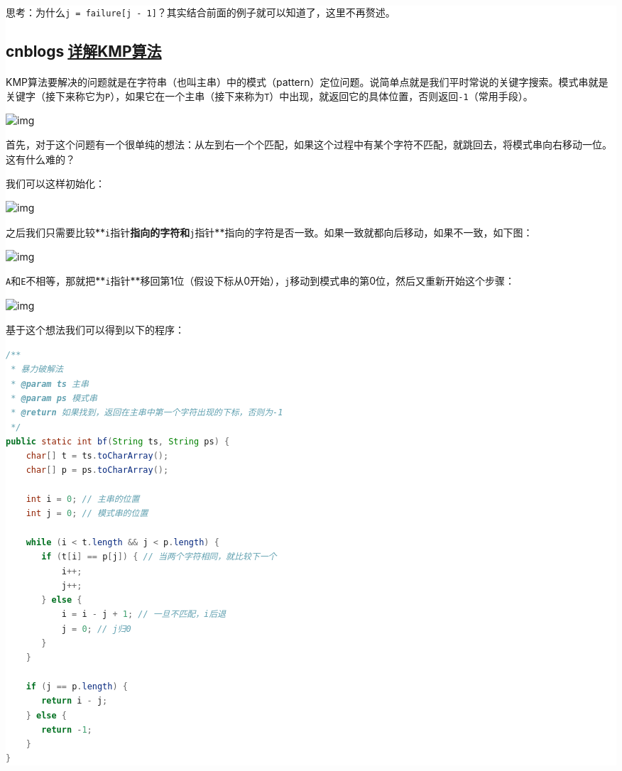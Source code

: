 思考：为什么`j = failure[j - 1]`？其实结合前面的例子就可以知道了，这里不再赘述。



## cnblogs [详解KMP算法](https://www.cnblogs.com/yjiyjige/p/3263858.html) 

KMP算法要解决的问题就是在字符串（也叫主串）中的模式（pattern）定位问题。说简单点就是我们平时常说的关键字搜索。模式串就是关键字（接下来称它为`P`），如果它在一个主串（接下来称为`T`）中出现，就返回它的具体位置，否则返回`-1`（常用手段）。

 ![img](https://images0.cnblogs.com/blog/416010/201308/17083616-9b40c67ea22e449f813fb38fcfd3a4fb.png)

首先，对于这个问题有一个很单纯的想法：从左到右一个个匹配，如果这个过程中有某个字符不匹配，就跳回去，将模式串向右移动一位。这有什么难的？

我们可以这样初始化：

 ![img](https://images0.cnblogs.com/blog/416010/201308/17083647-9dfd3e4a709c40dd98d9817927651960.png)

之后我们只需要比较**`i`指针**指向的字符和**`j`指针**指向的字符是否一致。如果一致就都向后移动，如果不一致，如下图：

![img](https://images0.cnblogs.com/blog/416010/201308/17083659-e6718026bf4f48a0be2d5d6076be4c55.png) 

 

`A`和`E`不相等，那就把**`i`指针**移回第1位（假设下标从0开始），`j`移动到模式串的第0位，然后又重新开始这个步骤：

 ![img](https://images0.cnblogs.com/blog/416010/201308/17083714-7de56d2c1cc84dbfa376cf410ba6f053.png)

基于这个想法我们可以得到以下的程序：

```java
/**
 * 暴力破解法
 * @param ts 主串
 * @param ps 模式串
 * @return 如果找到，返回在主串中第一个字符出现的下标，否则为-1
 */
public static int bf(String ts, String ps) {
    char[] t = ts.toCharArray();
    char[] p = ps.toCharArray();

    int i = 0; // 主串的位置
    int j = 0; // 模式串的位置

    while (i < t.length && j < p.length) {
       if (t[i] == p[j]) { // 当两个字符相同，就比较下一个
           i++;
           j++;
       } else {
           i = i - j + 1; // 一旦不匹配，i后退
           j = 0; // j归0
       }
    }

    if (j == p.length) {
       return i - j;
    } else {
       return -1;
    }
}
```
